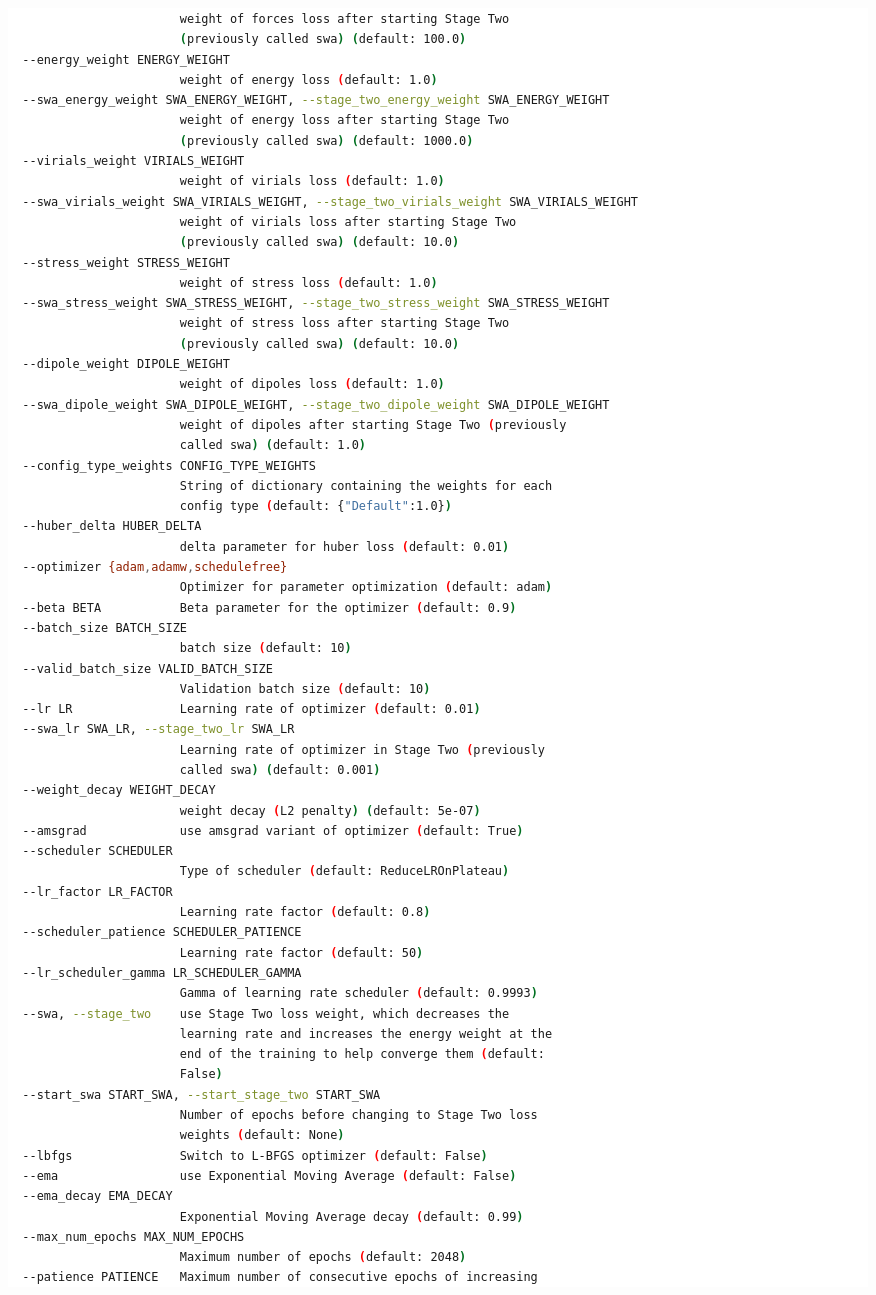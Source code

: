```bash
                        weight of forces loss after starting Stage Two
                        (previously called swa) (default: 100.0)
  --energy_weight ENERGY_WEIGHT
                        weight of energy loss (default: 1.0)
  --swa_energy_weight SWA_ENERGY_WEIGHT, --stage_two_energy_weight SWA_ENERGY_WEIGHT
                        weight of energy loss after starting Stage Two
                        (previously called swa) (default: 1000.0)
  --virials_weight VIRIALS_WEIGHT
                        weight of virials loss (default: 1.0)
  --swa_virials_weight SWA_VIRIALS_WEIGHT, --stage_two_virials_weight SWA_VIRIALS_WEIGHT
                        weight of virials loss after starting Stage Two
                        (previously called swa) (default: 10.0)
  --stress_weight STRESS_WEIGHT
                        weight of stress loss (default: 1.0)
  --swa_stress_weight SWA_STRESS_WEIGHT, --stage_two_stress_weight SWA_STRESS_WEIGHT
                        weight of stress loss after starting Stage Two
                        (previously called swa) (default: 10.0)
  --dipole_weight DIPOLE_WEIGHT
                        weight of dipoles loss (default: 1.0)
  --swa_dipole_weight SWA_DIPOLE_WEIGHT, --stage_two_dipole_weight SWA_DIPOLE_WEIGHT
                        weight of dipoles after starting Stage Two (previously
                        called swa) (default: 1.0)
  --config_type_weights CONFIG_TYPE_WEIGHTS
                        String of dictionary containing the weights for each
                        config type (default: {"Default":1.0})
  --huber_delta HUBER_DELTA
                        delta parameter for huber loss (default: 0.01)
  --optimizer {adam,adamw,schedulefree}
                        Optimizer for parameter optimization (default: adam)
  --beta BETA           Beta parameter for the optimizer (default: 0.9)
  --batch_size BATCH_SIZE
                        batch size (default: 10)
  --valid_batch_size VALID_BATCH_SIZE
                        Validation batch size (default: 10)
  --lr LR               Learning rate of optimizer (default: 0.01)
  --swa_lr SWA_LR, --stage_two_lr SWA_LR
                        Learning rate of optimizer in Stage Two (previously
                        called swa) (default: 0.001)
  --weight_decay WEIGHT_DECAY
                        weight decay (L2 penalty) (default: 5e-07)
  --amsgrad             use amsgrad variant of optimizer (default: True)
  --scheduler SCHEDULER
                        Type of scheduler (default: ReduceLROnPlateau)
  --lr_factor LR_FACTOR
                        Learning rate factor (default: 0.8)
  --scheduler_patience SCHEDULER_PATIENCE
                        Learning rate factor (default: 50)
  --lr_scheduler_gamma LR_SCHEDULER_GAMMA
                        Gamma of learning rate scheduler (default: 0.9993)
  --swa, --stage_two    use Stage Two loss weight, which decreases the
                        learning rate and increases the energy weight at the
                        end of the training to help converge them (default:
                        False)
  --start_swa START_SWA, --start_stage_two START_SWA
                        Number of epochs before changing to Stage Two loss
                        weights (default: None)
  --lbfgs               Switch to L-BFGS optimizer (default: False)
  --ema                 use Exponential Moving Average (default: False)
  --ema_decay EMA_DECAY
                        Exponential Moving Average decay (default: 0.99)
  --max_num_epochs MAX_NUM_EPOCHS
                        Maximum number of epochs (default: 2048)
  --patience PATIENCE   Maximum number of consecutive epochs of increasing
```